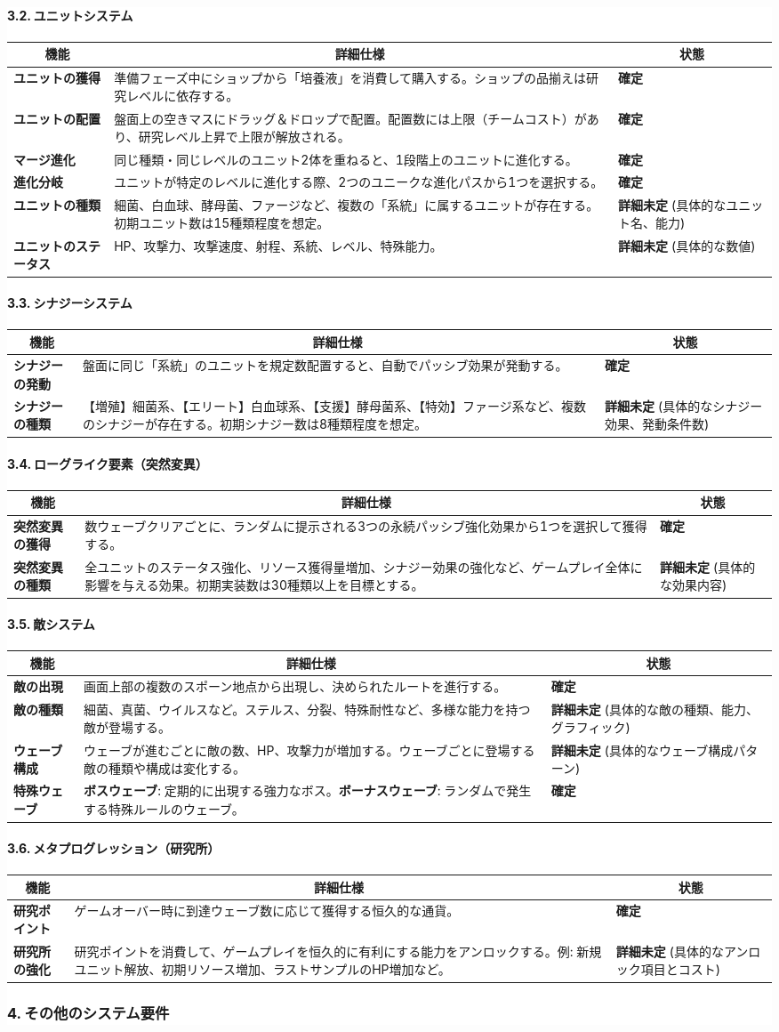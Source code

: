#### 3.2. ユニットシステム

| 機能 | 詳細仕様 | 状態 |
| --- | --- | --- |
| **ユニットの獲得** | 準備フェーズ中にショップから「培養液」を消費して購入する。ショップの品揃えは研究レベルに依存する。 | **確定** |
| **ユニットの配置** | 盤面上の空きマスにドラッグ＆ドロップで配置。配置数には上限（チームコスト）があり、研究レベル上昇で上限が解放される。 | **確定** |
| **マージ進化** | 同じ種類・同じレベルのユニット2体を重ねると、1段階上のユニットに進化する。 | **確定** |
| **進化分岐** | ユニットが特定のレベルに進化する際、2つのユニークな進化パスから1つを選択する。 | **確定** |
| **ユニットの種類** | 細菌、白血球、酵母菌、ファージなど、複数の「系統」に属するユニットが存在する。初期ユニット数は15種類程度を想定。 | **詳細未定** (具体的なユニット名、能力) |
| **ユニットのステータス** | HP、攻撃力、攻撃速度、射程、系統、レベル、特殊能力。 | **詳細未定** (具体的な数値) |

#### 3.3. シナジーシステム

| 機能 | 詳細仕様 | 状態 |
| --- | --- | --- |
| **シナジーの発動** | 盤面に同じ「系統」のユニットを規定数配置すると、自動でパッシブ効果が発動する。 | **確定** |
| **シナジーの種類** | 【増殖】細菌系、【エリート】白血球系、【支援】酵母菌系、【特効】ファージ系など、複数のシナジーが存在する。初期シナジー数は8種類程度を想定。 | **詳細未定** (具体的なシナジー効果、発動条件数) |

#### 3.4. ローグライク要素（突然変異）

| 機能 | 詳細仕様 | 状態 |
| --- | --- | --- |
| **突然変異の獲得** | 数ウェーブクリアごとに、ランダムに提示される3つの永続パッシブ強化効果から1つを選択して獲得する。 | **確定** |
| **突然変異の種類** | 全ユニットのステータス強化、リソース獲得量増加、シナジー効果の強化など、ゲームプレイ全体に影響を与える効果。初期実装数は30種類以上を目標とする。 | **詳細未定** (具体的な効果内容) |

#### 3.5. 敵システム

| 機能 | 詳細仕様 | 状態 |
| --- | --- | --- |
| **敵の出現** | 画面上部の複数のスポーン地点から出現し、決められたルートを進行する。 | **確定** |
| **敵の種類** | 細菌、真菌、ウイルスなど。ステルス、分裂、特殊耐性など、多様な能力を持つ敵が登場する。 | **詳細未定** (具体的な敵の種類、能力、グラフィック) |
| **ウェーブ構成** | ウェーブが進むごとに敵の数、HP、攻撃力が増加する。ウェーブごとに登場する敵の種類や構成は変化する。 | **詳細未定** (具体的なウェーブ構成パターン) |
| **特殊ウェーブ** | **ボスウェーブ**: 定期的に出現する強力なボス。**ボーナスウェーブ**: ランダムで発生する特殊ルールのウェーブ。 | **確定** |

#### 3.6. メタプログレッション（研究所）

| 機能 | 詳細仕様 | 状態 |
| --- | --- | --- |
| **研究ポイント** | ゲームオーバー時に到達ウェーブ数に応じて獲得する恒久的な通貨。 | **確定** |
| **研究所の強化** | 研究ポイントを消費して、ゲームプレイを恒久的に有利にする能力をアンロックする。例: 新規ユニット解放、初期リソース増加、ラストサンプルのHP増加など。 | **詳細未定** (具体的なアンロック項目とコスト) |

### 4. その他のシステム要件
